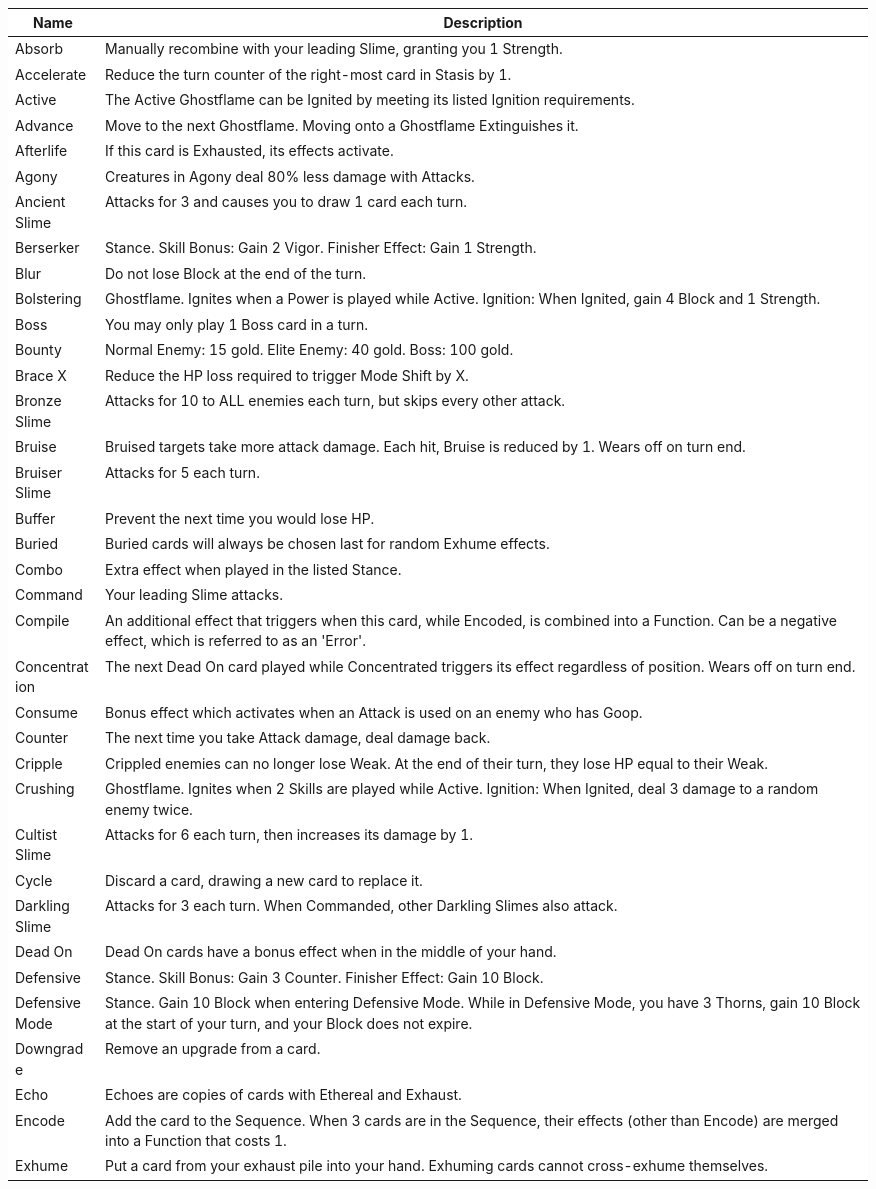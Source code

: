 | Name | Description |
| ---- | ----------- |
| Absorb | Manually recombine with your leading Slime, granting you 1 Strength. |
| Accelerate | Reduce the turn counter of the right-most card in Stasis by 1. |
| Active | The Active Ghostflame can be Ignited by meeting its listed Ignition requirements. |
| Advance | Move to the next Ghostflame. Moving onto a Ghostflame Extinguishes it. |
| Afterlife | If this card is Exhausted, its effects activate. |
| Agony | Creatures in Agony deal 80% less damage with Attacks. |
| Ancient Slime | Attacks for 3 and causes you to draw 1 card each turn. |
| Berserker | Stance. Skill Bonus: Gain 2 Vigor. Finisher Effect: Gain 1 Strength. |
| Blur | Do not lose Block at the end of the turn. |
| Bolstering | Ghostflame. Ignites when a Power is played while Active. Ignition: When Ignited, gain 4 Block and 1 Strength. |
| Boss | You may only play 1 Boss card in a turn. |
| Bounty | Normal Enemy: 15 gold. Elite Enemy: 40 gold. Boss: 100 gold. |
| Brace X | Reduce the HP loss required to trigger Mode Shift by X. |
| Bronze Slime | Attacks for 10 to ALL enemies each turn, but skips every other attack. |
| Bruise | Bruised targets take more attack damage. Each hit, Bruise is reduced by 1. Wears off on turn end. |
| Bruiser Slime | Attacks for 5 each turn. |
| Buffer | Prevent the next time you would lose HP. |
| Buried | Buried cards will always be chosen last for random Exhume effects. |
| Combo | Extra effect when played in the listed Stance. |
| Command | Your leading Slime attacks. |
| Compile | An additional effect that triggers when this card, while Encoded, is combined into a Function. Can be a negative effect, which is referred to as an 'Error'. |
| Concentration | The next Dead On card played while Concentrated triggers its effect regardless of position. Wears off on turn end. |
| Consume | Bonus effect which activates when an Attack is used on an enemy who has Goop. |
| Counter | The next time you take Attack damage, deal damage back. |
| Cripple | Crippled enemies can no longer lose Weak. At the end of their turn, they lose HP equal to their Weak. |
| Crushing | Ghostflame. Ignites when 2 Skills are played while Active. Ignition: When Ignited, deal 3 damage to a random enemy twice. |
| Cultist Slime | Attacks for 6 each turn, then increases its damage by 1. |
| Cycle | Discard a card, drawing a new card to replace it. |
| Darkling Slime | Attacks for 3 each turn. When Commanded, other Darkling Slimes also attack. |
| Dead On | Dead On cards have a bonus effect when in the middle of your hand. |
| Defensive | Stance. Skill Bonus: Gain 3 Counter. Finisher Effect: Gain 10 Block. |
| Defensive Mode | Stance. Gain 10 Block when entering Defensive Mode. While in Defensive Mode, you have 3 Thorns, gain 10 Block at the start of your turn, and your Block does not expire. |
| Downgrade | Remove an upgrade from a card. |
| Echo | Echoes are copies of cards with Ethereal and Exhaust. |
| Encode | Add the card to the Sequence. When 3 cards are in the Sequence, their effects (other than Encode) are merged into a Function that costs 1. |
| Exhume | Put a card from your exhaust pile into your hand. Exhuming cards cannot cross-exhume themselves. |